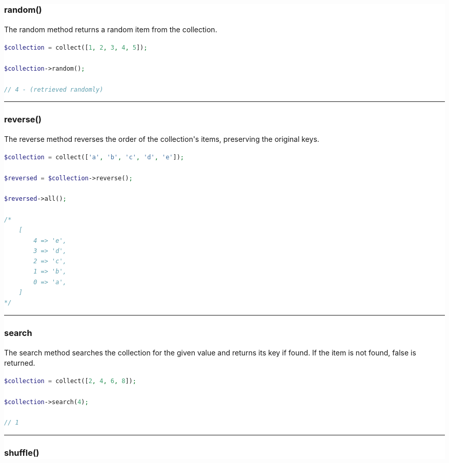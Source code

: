 
### random()

The random method returns a random item from the collection.

```php
$collection = collect([1, 2, 3, 4, 5]);

$collection->random();

// 4 - (retrieved randomly)
```

---

### reverse()

The reverse method reverses the order of the collection's items, preserving the original keys.

```php
$collection = collect(['a', 'b', 'c', 'd', 'e']);

$reversed = $collection->reverse();

$reversed->all();

/*
    [
        4 => 'e',
        3 => 'd',
        2 => 'c',
        1 => 'b',
        0 => 'a',
    ]
*/
```

---

### search

The search method searches the collection for the given value and returns its key if found. If the item is not found, false is returned.

```php
$collection = collect([2, 4, 6, 8]);

$collection->search(4);

// 1
```

---

### shuffle()
